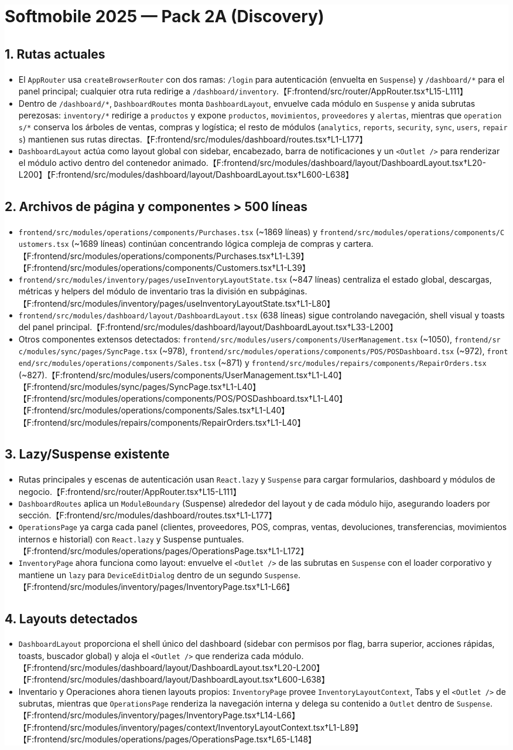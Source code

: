 # Softmobile 2025 — Pack 2A (Discovery)

## 1. Rutas actuales
- El `AppRouter` usa `createBrowserRouter` con dos ramas: `/login` para autenticación (envuelta en `Suspense`) y `/dashboard/*` para el panel principal; cualquier otra ruta redirige a `/dashboard/inventory`.【F:frontend/src/router/AppRouter.tsx†L15-L111】
- Dentro de `/dashboard/*`, `DashboardRoutes` monta `DashboardLayout`, envuelve cada módulo en `Suspense` y anida subrutas perezosas: `inventory/*` redirige a `productos` y expone `productos`, `movimientos`, `proveedores` y `alertas`, mientras que `operations/*` conserva los árboles de ventas, compras y logística; el resto de módulos (`analytics`, `reports`, `security`, `sync`, `users`, `repairs`) mantienen sus rutas directas.【F:frontend/src/modules/dashboard/routes.tsx†L1-L177】
- `DashboardLayout` actúa como layout global con sidebar, encabezado, barra de notificaciones y un `<Outlet />` para renderizar el módulo activo dentro del contenedor animado.【F:frontend/src/modules/dashboard/layout/DashboardLayout.tsx†L20-L200】【F:frontend/src/modules/dashboard/layout/DashboardLayout.tsx†L600-L638】

## 2. Archivos de página y componentes > 500 líneas
- `frontend/src/modules/operations/components/Purchases.tsx` (~1869 líneas) y `frontend/src/modules/operations/components/Customers.tsx` (~1689 líneas) continúan concentrando lógica compleja de compras y cartera.【F:frontend/src/modules/operations/components/Purchases.tsx†L1-L39】【F:frontend/src/modules/operations/components/Customers.tsx†L1-L39】
- `frontend/src/modules/inventory/pages/useInventoryLayoutState.tsx` (~847 líneas) centraliza el estado global, descargas, métricas y helpers del módulo de inventario tras la división en subpáginas.【F:frontend/src/modules/inventory/pages/useInventoryLayoutState.tsx†L1-L80】
- `frontend/src/modules/dashboard/layout/DashboardLayout.tsx` (638 líneas) sigue controlando navegación, shell visual y toasts del panel principal.【F:frontend/src/modules/dashboard/layout/DashboardLayout.tsx†L33-L200】
- Otros componentes extensos detectados: `frontend/src/modules/users/components/UserManagement.tsx` (~1050), `frontend/src/modules/sync/pages/SyncPage.tsx` (~978), `frontend/src/modules/operations/components/POS/POSDashboard.tsx` (~972), `frontend/src/modules/operations/components/Sales.tsx` (~871) y `frontend/src/modules/repairs/components/RepairOrders.tsx` (~827).【F:frontend/src/modules/users/components/UserManagement.tsx†L1-L40】【F:frontend/src/modules/sync/pages/SyncPage.tsx†L1-L40】【F:frontend/src/modules/operations/components/POS/POSDashboard.tsx†L1-L40】【F:frontend/src/modules/operations/components/Sales.tsx†L1-L40】【F:frontend/src/modules/repairs/components/RepairOrders.tsx†L1-L40】

## 3. Lazy/Suspense existente
- Rutas principales y escenas de autenticación usan `React.lazy` y `Suspense` para cargar formularios, dashboard y módulos de negocio.【F:frontend/src/router/AppRouter.tsx†L15-L111】
- `DashboardRoutes` aplica un `ModuleBoundary` (Suspense) alrededor del layout y de cada módulo hijo, asegurando loaders por sección.【F:frontend/src/modules/dashboard/routes.tsx†L1-L177】
- `OperationsPage` ya carga cada panel (clientes, proveedores, POS, compras, ventas, devoluciones, transferencias, movimientos internos e historial) con `React.lazy` y Suspense puntuales.【F:frontend/src/modules/operations/pages/OperationsPage.tsx†L1-L172】
- `InventoryPage` ahora funciona como layout: envuelve el `<Outlet />` de las subrutas en `Suspense` con el loader corporativo y mantiene un `lazy` para `DeviceEditDialog` dentro de un segundo `Suspense`.【F:frontend/src/modules/inventory/pages/InventoryPage.tsx†L1-L66】

## 4. Layouts detectados
- `DashboardLayout` proporciona el shell único del dashboard (sidebar con permisos por flag, barra superior, acciones rápidas, toasts, buscador global) y aloja el `<Outlet />` que renderiza cada módulo.【F:frontend/src/modules/dashboard/layout/DashboardLayout.tsx†L20-L200】【F:frontend/src/modules/dashboard/layout/DashboardLayout.tsx†L600-L638】
- Inventario y Operaciones ahora tienen layouts propios: `InventoryPage` provee `InventoryLayoutContext`, Tabs y el `<Outlet />` de subrutas, mientras que `OperationsPage` renderiza la navegación interna y delega su contenido a `Outlet` dentro de `Suspense`.【F:frontend/src/modules/inventory/pages/InventoryPage.tsx†L14-L66】【F:frontend/src/modules/inventory/pages/context/InventoryLayoutContext.tsx†L1-L89】【F:frontend/src/modules/operations/pages/OperationsPage.tsx†L65-L148】
